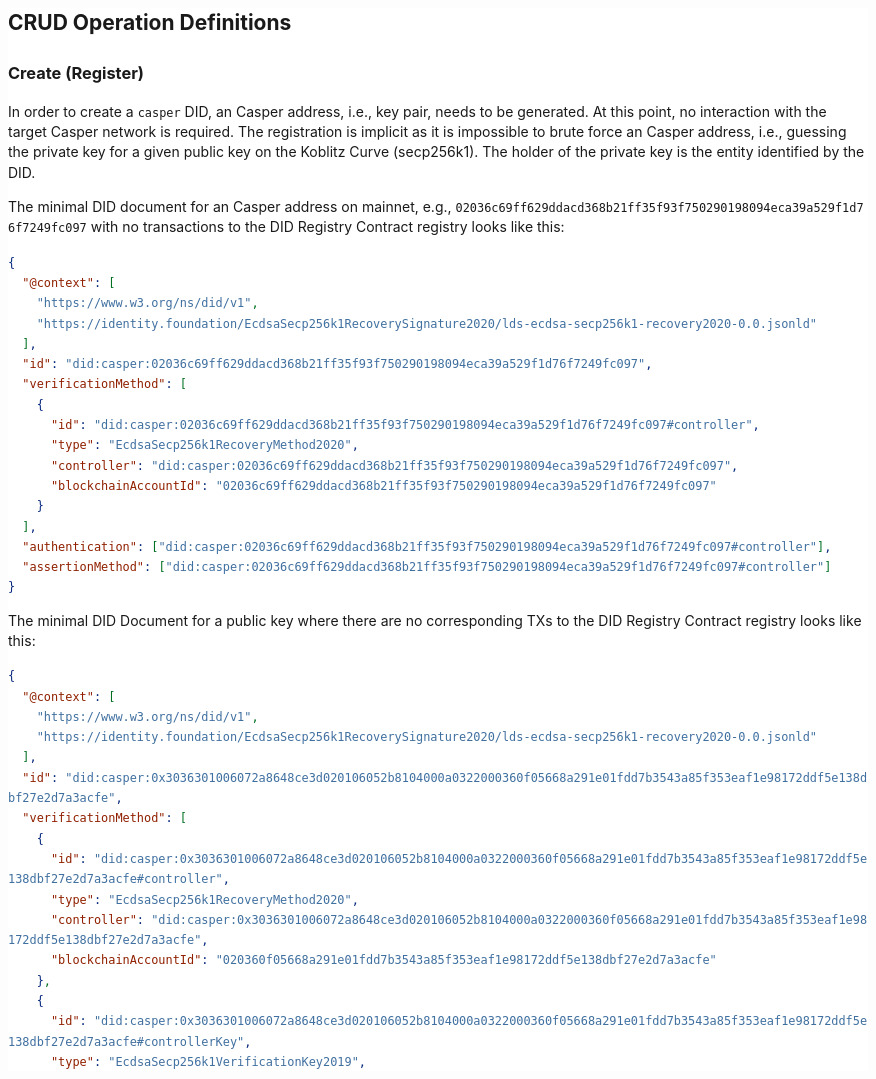## CRUD Operation Definitions

### Create (Register)

In order to create a `casper` DID, an Casper address, i.e., key pair, needs to be generated. At this point, no interaction with the target Casper network is required. The registration is implicit as it is impossible to brute force an Casper address, i.e., guessing the private key for a given public key on the Koblitz Curve (secp256k1). The holder of the private key is the entity identified by the DID.

The minimal DID document for an Casper address on mainnet, e.g., `02036c69ff629ddacd368b21ff35f93f750290198094eca39a529f1d76f7249fc097` with no transactions to the DID Registry Contract registry looks like this:

```json
{
  "@context": [
    "https://www.w3.org/ns/did/v1",
    "https://identity.foundation/EcdsaSecp256k1RecoverySignature2020/lds-ecdsa-secp256k1-recovery2020-0.0.jsonld"
  ],
  "id": "did:casper:02036c69ff629ddacd368b21ff35f93f750290198094eca39a529f1d76f7249fc097",
  "verificationMethod": [
    {
      "id": "did:casper:02036c69ff629ddacd368b21ff35f93f750290198094eca39a529f1d76f7249fc097#controller",
      "type": "EcdsaSecp256k1RecoveryMethod2020",
      "controller": "did:casper:02036c69ff629ddacd368b21ff35f93f750290198094eca39a529f1d76f7249fc097",
      "blockchainAccountId": "02036c69ff629ddacd368b21ff35f93f750290198094eca39a529f1d76f7249fc097"
    }
  ],
  "authentication": ["did:casper:02036c69ff629ddacd368b21ff35f93f750290198094eca39a529f1d76f7249fc097#controller"],
  "assertionMethod": ["did:casper:02036c69ff629ddacd368b21ff35f93f750290198094eca39a529f1d76f7249fc097#controller"]
}
```

The minimal DID Document for a public key where there are no corresponding TXs to the DID Registry Contract registry looks like this:

```json
{
  "@context": [
    "https://www.w3.org/ns/did/v1",
    "https://identity.foundation/EcdsaSecp256k1RecoverySignature2020/lds-ecdsa-secp256k1-recovery2020-0.0.jsonld"
  ],
  "id": "did:casper:0x3036301006072a8648ce3d020106052b8104000a0322000360f05668a291e01fdd7b3543a85f353eaf1e98172ddf5e138dbf27e2d7a3acfe",
  "verificationMethod": [
    {
      "id": "did:casper:0x3036301006072a8648ce3d020106052b8104000a0322000360f05668a291e01fdd7b3543a85f353eaf1e98172ddf5e138dbf27e2d7a3acfe#controller",
      "type": "EcdsaSecp256k1RecoveryMethod2020",
      "controller": "did:casper:0x3036301006072a8648ce3d020106052b8104000a0322000360f05668a291e01fdd7b3543a85f353eaf1e98172ddf5e138dbf27e2d7a3acfe",
      "blockchainAccountId": "020360f05668a291e01fdd7b3543a85f353eaf1e98172ddf5e138dbf27e2d7a3acfe"
    },
    {
      "id": "did:casper:0x3036301006072a8648ce3d020106052b8104000a0322000360f05668a291e01fdd7b3543a85f353eaf1e98172ddf5e138dbf27e2d7a3acfe#controllerKey",
      "type": "EcdsaSecp256k1VerificationKey2019",
```